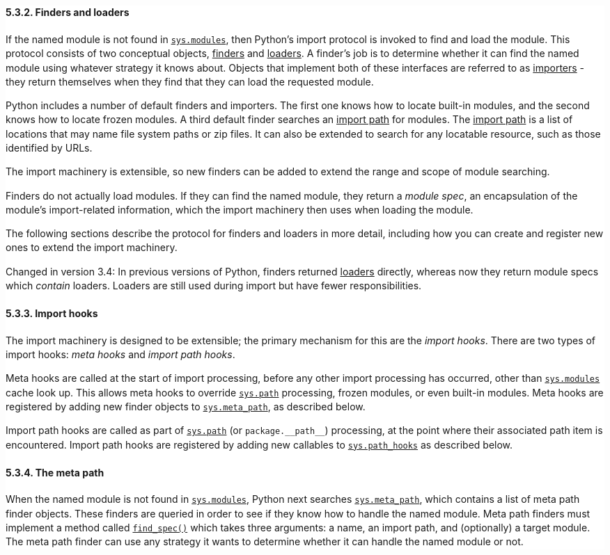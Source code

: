 #### 5.3.2. Finders and loaders

If the named module is not found in [`sys.modules`](https://docs.python.org/3/library/sys.html#sys.modules), then Python’s import protocol is invoked to find and load the module. This protocol consists of two conceptual objects, [finders](https://docs.python.org/3/glossary.html#term-finder) and [loaders](https://docs.python.org/3/glossary.html#term-loader). A finder’s job is to determine whether it can find the named module using whatever strategy it knows about. Objects that implement both of these interfaces are referred to as [importers](https://docs.python.org/3/glossary.html#term-importer) - they return themselves when they find that they can load the requested module.

Python includes a number of default finders and importers. The first one knows how to locate built-in modules, and the second knows how to locate frozen modules. A third default finder searches an [import path](https://docs.python.org/3/glossary.html#term-import-path) for modules. The [import path](https://docs.python.org/3/glossary.html#term-import-path) is a list of locations that may name file system paths or zip files. It can also be extended to search for any locatable resource, such as those identified by URLs.

The import machinery is extensible, so new finders can be added to extend the range and scope of module searching.

Finders do not actually load modules. If they can find the named module, they return a *module spec*, an encapsulation of the module’s import-related information, which the import machinery then uses when loading the module.

The following sections describe the protocol for finders and loaders in more detail, including how you can create and register new ones to extend the import machinery.

Changed in version 3.4: In previous versions of Python, finders returned [loaders](https://docs.python.org/3/glossary.html#term-loader) directly, whereas now they return module specs which *contain* loaders. Loaders are still used during import but have fewer responsibilities.

#### 5.3.3. Import hooks

The import machinery is designed to be extensible; the primary mechanism for this are the *import hooks*. There are two types of import hooks: *meta hooks* and *import path hooks*.

Meta hooks are called at the start of import processing, before any other import processing has occurred, other than [`sys.modules`](https://docs.python.org/3/library/sys.html#sys.modules) cache look up. This allows meta hooks to override [`sys.path`](https://docs.python.org/3/library/sys.html#sys.path) processing, frozen modules, or even built-in modules. Meta hooks are registered by adding new finder objects to [`sys.meta_path`](https://docs.python.org/3/library/sys.html#sys.meta_path), as described below.

Import path hooks are called as part of [`sys.path`](https://docs.python.org/3/library/sys.html#sys.path) (or `package.__path__`) processing, at the point where their associated path item is encountered. Import path hooks are registered by adding new callables to [`sys.path_hooks`](https://docs.python.org/3/library/sys.html#sys.path_hooks) as described below.

#### 5.3.4. The meta path

When the named module is not found in [`sys.modules`](https://docs.python.org/3/library/sys.html#sys.modules), Python next searches [`sys.meta_path`](https://docs.python.org/3/library/sys.html#sys.meta_path), which contains a list of meta path finder objects. These finders are queried in order to see if they know how to handle the named module. Meta path finders must implement a method called [`find_spec()`](https://docs.python.org/3/library/importlib.html#importlib.abc.MetaPathFinder.find_spec) which takes three arguments: a name, an import path, and (optionally) a target module. The meta path finder can use any strategy it wants to determine whether it can handle the named module or not.

